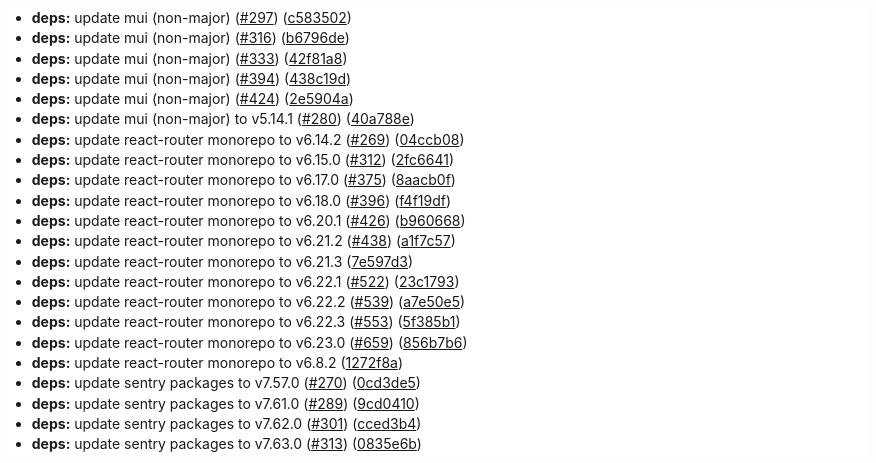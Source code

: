 * **deps:** update mui (non-major) ([#297](https://github.com/nagai-takayuki/graasp-player/issues/297)) ([c583502](https://github.com/nagai-takayuki/graasp-player/commit/c583502e4e35168fe2031ae5b535dd6a847c3f8a))
* **deps:** update mui (non-major) ([#316](https://github.com/nagai-takayuki/graasp-player/issues/316)) ([b6796de](https://github.com/nagai-takayuki/graasp-player/commit/b6796de11ed0e340f1eea8487b3dcf28394e8127))
* **deps:** update mui (non-major) ([#333](https://github.com/nagai-takayuki/graasp-player/issues/333)) ([42f81a8](https://github.com/nagai-takayuki/graasp-player/commit/42f81a8aaa71300a34c72b5ab081dad659b68dc7))
* **deps:** update mui (non-major) ([#394](https://github.com/nagai-takayuki/graasp-player/issues/394)) ([438c19d](https://github.com/nagai-takayuki/graasp-player/commit/438c19dded27dcfb8f35db147feec66173cf46fb))
* **deps:** update mui (non-major) ([#424](https://github.com/nagai-takayuki/graasp-player/issues/424)) ([2e5904a](https://github.com/nagai-takayuki/graasp-player/commit/2e5904ac354f6a908debd8dfbb5295c0bb74792c))
* **deps:** update mui (non-major) to v5.14.1 ([#280](https://github.com/nagai-takayuki/graasp-player/issues/280)) ([40a788e](https://github.com/nagai-takayuki/graasp-player/commit/40a788ec8a644500a9cc74d7005ebf5e07ced225))
* **deps:** update react-router monorepo to v6.14.2 ([#269](https://github.com/nagai-takayuki/graasp-player/issues/269)) ([04ccb08](https://github.com/nagai-takayuki/graasp-player/commit/04ccb08871c5ce4e80c8b355d5e4b97fef8b0d59))
* **deps:** update react-router monorepo to v6.15.0 ([#312](https://github.com/nagai-takayuki/graasp-player/issues/312)) ([2fc6641](https://github.com/nagai-takayuki/graasp-player/commit/2fc664179bdb3fecd265f48ee2cdae5e74e8dd76))
* **deps:** update react-router monorepo to v6.17.0 ([#375](https://github.com/nagai-takayuki/graasp-player/issues/375)) ([8aacb0f](https://github.com/nagai-takayuki/graasp-player/commit/8aacb0f5da4761e90adb159309186a2b3b1d3e71))
* **deps:** update react-router monorepo to v6.18.0 ([#396](https://github.com/nagai-takayuki/graasp-player/issues/396)) ([f4f19df](https://github.com/nagai-takayuki/graasp-player/commit/f4f19df6fbc12894b7f43f6d8bf7a76b090d4f1f))
* **deps:** update react-router monorepo to v6.20.1 ([#426](https://github.com/nagai-takayuki/graasp-player/issues/426)) ([b960668](https://github.com/nagai-takayuki/graasp-player/commit/b960668343e8092f793d481efa10a652d719db94))
* **deps:** update react-router monorepo to v6.21.2 ([#438](https://github.com/nagai-takayuki/graasp-player/issues/438)) ([a1f7c57](https://github.com/nagai-takayuki/graasp-player/commit/a1f7c5738e6f6b5202d387db5f8c359a7fadd792))
* **deps:** update react-router monorepo to v6.21.3 ([7e597d3](https://github.com/nagai-takayuki/graasp-player/commit/7e597d30b91a92cfd186349008b3714647da1de4))
* **deps:** update react-router monorepo to v6.22.1 ([#522](https://github.com/nagai-takayuki/graasp-player/issues/522)) ([23c1793](https://github.com/nagai-takayuki/graasp-player/commit/23c17935cf55f755aac67335ea815abf3032775a))
* **deps:** update react-router monorepo to v6.22.2 ([#539](https://github.com/nagai-takayuki/graasp-player/issues/539)) ([a7e50e5](https://github.com/nagai-takayuki/graasp-player/commit/a7e50e5ab9f85f4e52dc82376011b3ab38432112))
* **deps:** update react-router monorepo to v6.22.3 ([#553](https://github.com/nagai-takayuki/graasp-player/issues/553)) ([5f385b1](https://github.com/nagai-takayuki/graasp-player/commit/5f385b1c02f953db82c9132c0166670d4549925f))
* **deps:** update react-router monorepo to v6.23.0 ([#659](https://github.com/nagai-takayuki/graasp-player/issues/659)) ([856b7b6](https://github.com/nagai-takayuki/graasp-player/commit/856b7b6b3e827c98e8a0d12cf466ecf97b983f57))
* **deps:** update react-router monorepo to v6.8.2 ([1272f8a](https://github.com/nagai-takayuki/graasp-player/commit/1272f8a9fb281af09ec7fbdb44e093218879a63e))
* **deps:** update sentry packages to v7.57.0 ([#270](https://github.com/nagai-takayuki/graasp-player/issues/270)) ([0cd3de5](https://github.com/nagai-takayuki/graasp-player/commit/0cd3de5efccea17180cc479fe64b46cb81ff8e6c))
* **deps:** update sentry packages to v7.61.0 ([#289](https://github.com/nagai-takayuki/graasp-player/issues/289)) ([9cd0410](https://github.com/nagai-takayuki/graasp-player/commit/9cd04108f348b32fe23f28771d30b979791e9aef))
* **deps:** update sentry packages to v7.62.0 ([#301](https://github.com/nagai-takayuki/graasp-player/issues/301)) ([cced3b4](https://github.com/nagai-takayuki/graasp-player/commit/cced3b4d9e859844ba78fbc8c5a451dfbc259419))
* **deps:** update sentry packages to v7.63.0 ([#313](https://github.com/nagai-takayuki/graasp-player/issues/313)) ([0835e6b](https://github.com/nagai-takayuki/graasp-player/commit/0835e6b489b2bda47b93045ee7d5deb7b001cfb4))